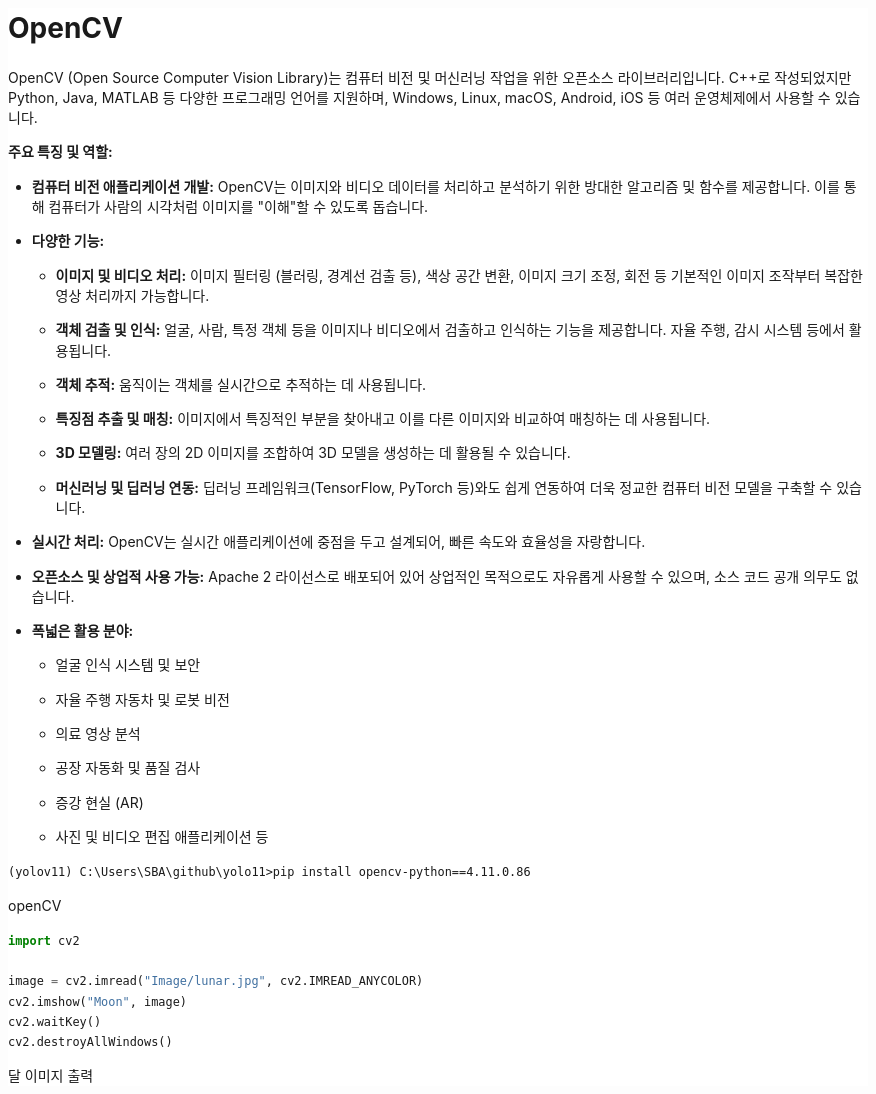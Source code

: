 

# OpenCV

OpenCV (Open Source Computer Vision Library)는 컴퓨터 비전 및 머신러닝 작업을 위한 오픈소스 라이브러리입니다. C++로 작성되었지만 Python, Java, MATLAB 등 다양한 프로그래밍 언어를 지원하며, Windows, Linux, macOS, Android, iOS 등 여러 운영체제에서 사용할 수 있습니다.

**주요 특징 및 역할:**

- **컴퓨터 비전 애플리케이션 개발:** OpenCV는 이미지와 비디오 데이터를 처리하고 분석하기 위한 방대한 알고리즘 및 함수를 제공합니다. 이를 통해 컴퓨터가 사람의 시각처럼 이미지를 "이해"할 수 있도록 돕습니다.
    
- **다양한 기능:**
    
    - **이미지 및 비디오 처리:** 이미지 필터링 (블러링, 경계선 검출 등), 색상 공간 변환, 이미지 크기 조정, 회전 등 기본적인 이미지 조작부터 복잡한 영상 처리까지 가능합니다.
        
    - **객체 검출 및 인식:** 얼굴, 사람, 특정 객체 등을 이미지나 비디오에서 검출하고 인식하는 기능을 제공합니다. 자율 주행, 감시 시스템 등에서 활용됩니다.
        
    - **객체 추적:** 움직이는 객체를 실시간으로 추적하는 데 사용됩니다.
        
    - **특징점 추출 및 매칭:** 이미지에서 특징적인 부분을 찾아내고 이를 다른 이미지와 비교하여 매칭하는 데 사용됩니다.
        
    - **3D 모델링:** 여러 장의 2D 이미지를 조합하여 3D 모델을 생성하는 데 활용될 수 있습니다.
        
    - **머신러닝 및 딥러닝 연동:** 딥러닝 프레임워크(TensorFlow, PyTorch 등)와도 쉽게 연동하여 더욱 정교한 컴퓨터 비전 모델을 구축할 수 있습니다.
        
- **실시간 처리:** OpenCV는 실시간 애플리케이션에 중점을 두고 설계되어, 빠른 속도와 효율성을 자랑합니다.
    
- **오픈소스 및 상업적 사용 가능:** Apache 2 라이선스로 배포되어 있어 상업적인 목적으로도 자유롭게 사용할 수 있으며, 소스 코드 공개 의무도 없습니다.
    
- **폭넓은 활용 분야:**
    
    - 얼굴 인식 시스템 및 보안
        
    - 자율 주행 자동차 및 로봇 비전
        
    - 의료 영상 분석
        
    - 공장 자동화 및 품질 검사
        
    - 증강 현실 (AR)
        
    - 사진 및 비디오 편집 애플리케이션 등


```
(yolov11) C:\Users\SBA\github\yolo11>pip install opencv-python==4.11.0.86
```

openCV

```python
import cv2

image = cv2.imread("Image/lunar.jpg", cv2.IMREAD_ANYCOLOR)
cv2.imshow("Moon", image)
cv2.waitKey()
cv2.destroyAllWindows()
```

달 이미지 출력
